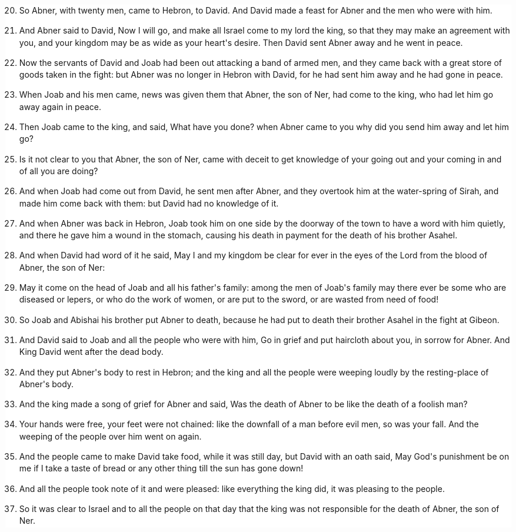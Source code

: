 20. So Abner, with twenty men, came to Hebron, to David. And David made a feast for Abner and the men who were with him.

21. And Abner said to David, Now I will go, and make all Israel come to my lord the king, so that they may make an agreement with you, and your kingdom may be as wide as your heart's desire. Then David sent Abner away and he went in peace.

22. Now the servants of David and Joab had been out attacking a band of armed men, and they came back with a great store of goods taken in the fight: but Abner was no longer in Hebron with David, for he had sent him away and he had gone in peace.

23. When Joab and his men came, news was given them that Abner, the son of Ner, had come to the king, who had let him go away again in peace.

24. Then Joab came to the king, and said, What have you done? when Abner came to you why did you send him away and let him go?

25. Is it not clear to you that Abner, the son of Ner, came with deceit to get knowledge of your going out and your coming in and of all you are doing?

26. And when Joab had come out from David, he sent men after Abner, and they overtook him at the water-spring of Sirah, and made him come back with them: but David had no knowledge of it.

27. And when Abner was back in Hebron, Joab took him on one side by the doorway of the town to have a word with him quietly, and there he gave him a wound in the stomach, causing his death in payment for the death of his brother Asahel.

28. And when David had word of it he said, May I and my kingdom be clear for ever in the eyes of the Lord from the blood of Abner, the son of Ner:

29. May it come on the head of Joab and all his father's family: among the men of Joab's family may there ever be some who are diseased or lepers, or who do the work of women, or are put to the sword, or are wasted from need of food!

30. So Joab and Abishai his brother put Abner to death, because he had put to death their brother Asahel in the fight at Gibeon.

31. And David said to Joab and all the people who were with him, Go in grief and put haircloth about you, in sorrow for Abner. And King David went after the dead body.

32. And they put Abner's body to rest in Hebron; and the king and all the people were weeping loudly by the resting-place of Abner's body.

33. And the king made a song of grief for Abner and said, Was the death of Abner to be like the death of a foolish man?

34. Your hands were free, your feet were not chained: like the downfall of a man before evil men, so was your fall. And the weeping of the people over him went on again.

35. And the people came to make David take food, while it was still day, but David with an oath said, May God's punishment be on me if I take a taste of bread or any other thing till the sun has gone down!

36. And all the people took note of it and were pleased: like everything the king did, it was pleasing to the people.

37. So it was clear to Israel and to all the people on that day that the king was not responsible for the death of Abner, the son of Ner.
